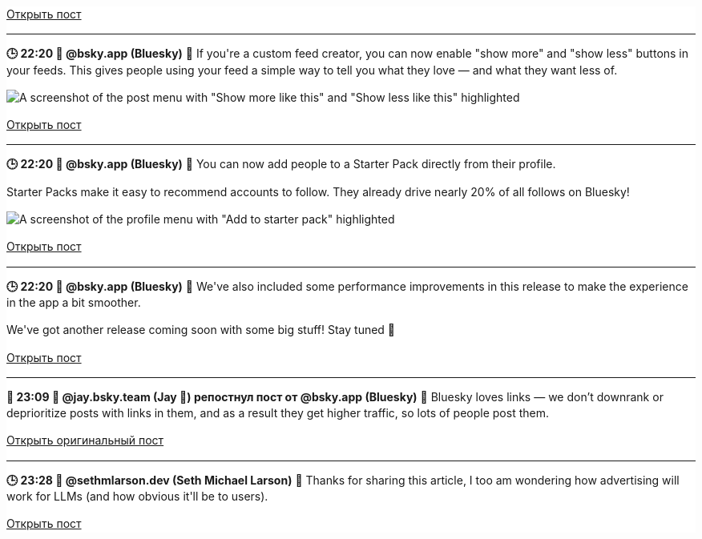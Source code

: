 [Открыть пост](https://bsky.app/profile/bsky.app/post/3lxxo3i4qzs2c)

----
**🕒 22:20 👤 @bsky.app (Bluesky)**
💬 If you're a custom feed creator, you can now enable "show more" and "show less" buttons in your feeds. This gives people using your feed a simple way to tell you what they love — and what they want less of.

![A screenshot of the post menu with "Show more like this" and "Show less like this" highlighted](https://cdn.bsky.app/img/feed_fullsize/plain/did:plc:z72i7hdynmk6r22z27h6tvur/bafkreibleheqfx4psrnnqz2rqwntn6lanxejs6mwaxdjcxjs2wyq6vyugm@jpeg)

[Открыть пост](https://bsky.app/profile/bsky.app/post/3lxxo3i5pck2c)

----
**🕒 22:20 👤 @bsky.app (Bluesky)**
💬 You can now add people to a Starter Pack directly from their profile. 

Starter Packs make it easy to recommend accounts to follow. They already drive nearly 20% of all follows on Bluesky!

![A screenshot of the profile menu with "Add to starter pack" highlighted](https://cdn.bsky.app/img/feed_fullsize/plain/did:plc:z72i7hdynmk6r22z27h6tvur/bafkreifvt5hzgmpjtczgqmxc7hzuma4soz4oa2jcncqrdohit2vfcghdbq@jpeg)

[Открыть пост](https://bsky.app/profile/bsky.app/post/3lxxo3mwe322c)

----
**🕒 22:20 👤 @bsky.app (Bluesky)**
💬 We've also included some performance improvements in this release to make the experience in the app a bit smoother.

We've got another release coming soon with some big stuff! Stay tuned 🦋

[Открыть пост](https://bsky.app/profile/bsky.app/post/3lxxo3qhpys2c)

----
**🔄 23:09 👤 @jay.bsky.team (Jay 🦋) репостнул пост от @bsky.app (Bluesky)**
💬 Bluesky loves links — we don’t downrank or deprioritize posts with links in them, and as a result they get higher traffic, so lots of people post them.

[Открыть оригинальный пост](https://bsky.app/profile/jay.bsky.team/post/3lxxqt7tpl22d)

----
**🕒 23:28 👤 @sethmlarson.dev (Seth Michael Larson)**
💬 Thanks for sharing this article, I too am wondering how advertising will work for LLMs (and how obvious it'll be to users).

[Открыть пост](https://bsky.app/profile/sethmlarson.dev/post/3lxxruho7wc2j)

